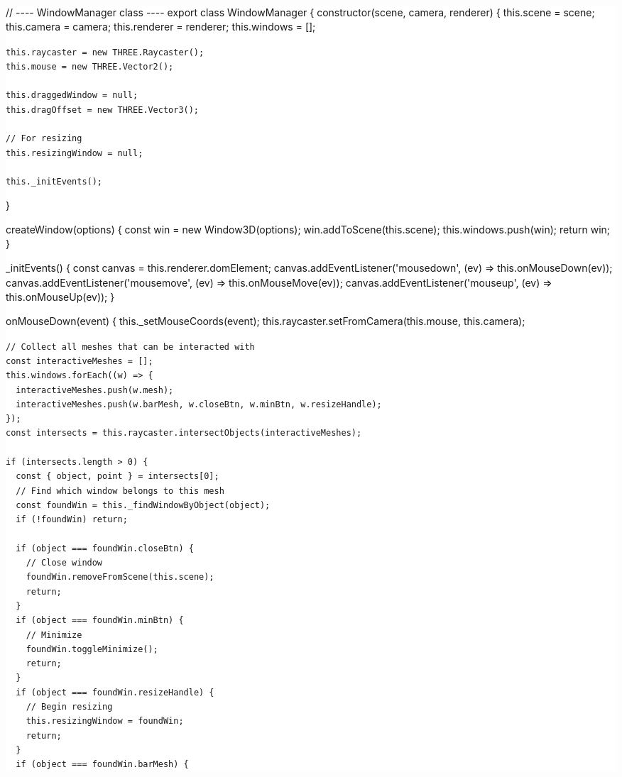 // ---- WindowManager class ----
export class WindowManager {
  constructor(scene, camera, renderer) {
    this.scene = scene;
    this.camera = camera;
    this.renderer = renderer;
    this.windows = [];

    this.raycaster = new THREE.Raycaster();
    this.mouse = new THREE.Vector2();

    this.draggedWindow = null;
    this.dragOffset = new THREE.Vector3();

    // For resizing
    this.resizingWindow = null;

    this._initEvents();
  }

  createWindow(options) {
    const win = new Window3D(options);
    win.addToScene(this.scene);
    this.windows.push(win);
    return win;
  }

  _initEvents() {
    const canvas = this.renderer.domElement;
    canvas.addEventListener('mousedown', (ev) => this.onMouseDown(ev));
    canvas.addEventListener('mousemove', (ev) => this.onMouseMove(ev));
    canvas.addEventListener('mouseup', (ev) => this.onMouseUp(ev));
  }

  onMouseDown(event) {
    this._setMouseCoords(event);
    this.raycaster.setFromCamera(this.mouse, this.camera);

    // Collect all meshes that can be interacted with
    const interactiveMeshes = [];
    this.windows.forEach((w) => {
      interactiveMeshes.push(w.mesh);
      interactiveMeshes.push(w.barMesh, w.closeBtn, w.minBtn, w.resizeHandle);
    });
    const intersects = this.raycaster.intersectObjects(interactiveMeshes);

    if (intersects.length > 0) {
      const { object, point } = intersects[0];
      // Find which window belongs to this mesh
      const foundWin = this._findWindowByObject(object);
      if (!foundWin) return;

      if (object === foundWin.closeBtn) {
        // Close window
        foundWin.removeFromScene(this.scene);
        return;
      }
      if (object === foundWin.minBtn) {
        // Minimize
        foundWin.toggleMinimize();
        return;
      }
      if (object === foundWin.resizeHandle) {
        // Begin resizing
        this.resizingWindow = foundWin;
        return;
      }
      if (object === foundWin.barMesh) {